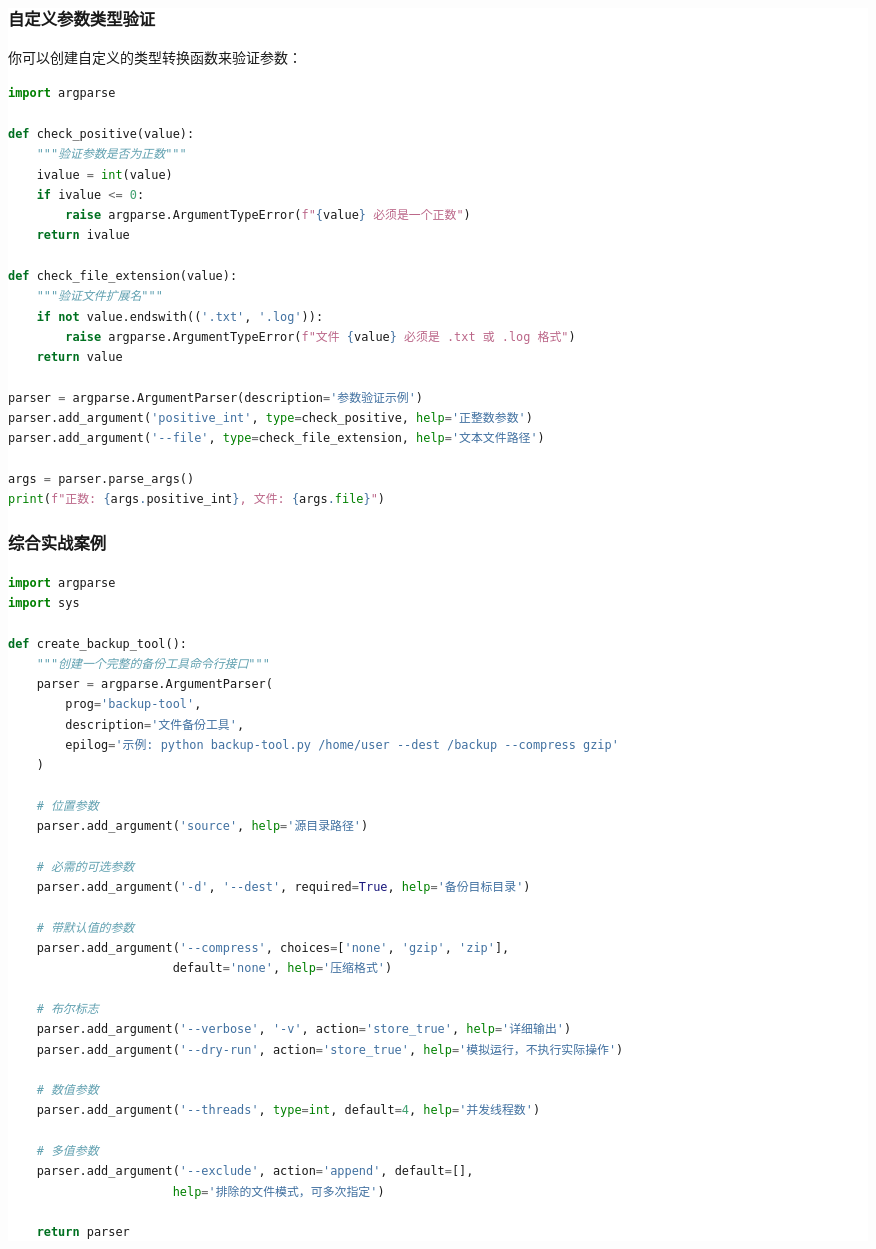 ### 自定义参数类型验证

你可以创建自定义的类型转换函数来验证参数：

```python
import argparse

def check_positive(value):
    """验证参数是否为正数"""
    ivalue = int(value)
    if ivalue <= 0:
        raise argparse.ArgumentTypeError(f"{value} 必须是一个正数")
    return ivalue

def check_file_extension(value):
    """验证文件扩展名"""
    if not value.endswith(('.txt', '.log')):
        raise argparse.ArgumentTypeError(f"文件 {value} 必须是 .txt 或 .log 格式")
    return value

parser = argparse.ArgumentParser(description='参数验证示例')
parser.add_argument('positive_int', type=check_positive, help='正整数参数')
parser.add_argument('--file', type=check_file_extension, help='文本文件路径')

args = parser.parse_args()
print(f"正数: {args.positive_int}, 文件: {args.file}")
```

### 综合实战案例

```python
import argparse
import sys

def create_backup_tool():
    """创建一个完整的备份工具命令行接口"""
    parser = argparse.ArgumentParser(
        prog='backup-tool',
        description='文件备份工具',
        epilog='示例: python backup-tool.py /home/user --dest /backup --compress gzip'
    )
    
    # 位置参数
    parser.add_argument('source', help='源目录路径')
    
    # 必需的可选参数
    parser.add_argument('-d', '--dest', required=True, help='备份目标目录')
    
    # 带默认值的参数
    parser.add_argument('--compress', choices=['none', 'gzip', 'zip'], 
                       default='none', help='压缩格式')
    
    # 布尔标志
    parser.add_argument('--verbose', '-v', action='store_true', help='详细输出')
    parser.add_argument('--dry-run', action='store_true', help='模拟运行，不执行实际操作')
    
    # 数值参数
    parser.add_argument('--threads', type=int, default=4, help='并发线程数')
    
    # 多值参数
    parser.add_argument('--exclude', action='append', default=[], 
                       help='排除的文件模式，可多次指定')
    
    return parser

```
